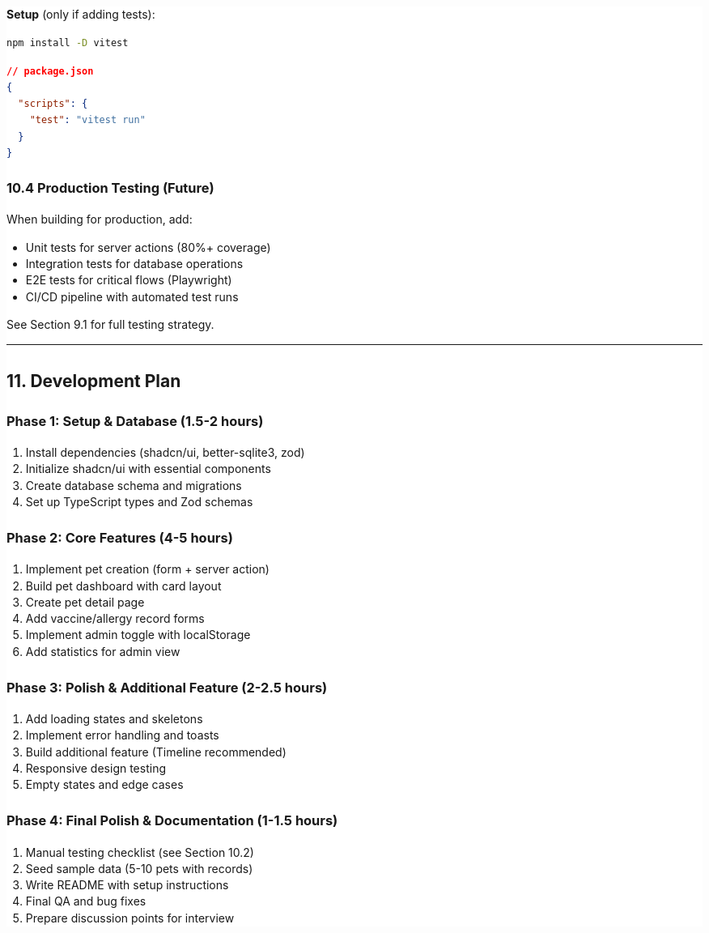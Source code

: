 ```typescript
```

**Setup** (only if adding tests):
```bash
npm install -D vitest
```

```json
// package.json
{
  "scripts": {
    "test": "vitest run"
  }
}
```

### 10.4 Production Testing (Future)

When building for production, add:
- Unit tests for server actions (80%+ coverage)
- Integration tests for database operations
- E2E tests for critical flows (Playwright)
- CI/CD pipeline with automated test runs

See Section 9.1 for full testing strategy.

---

## 11. Development Plan

### Phase 1: Setup & Database (1.5-2 hours)
1. Install dependencies (shadcn/ui, better-sqlite3, zod)
2. Initialize shadcn/ui with essential components
3. Create database schema and migrations
4. Set up TypeScript types and Zod schemas

### Phase 2: Core Features (4-5 hours)
1. Implement pet creation (form + server action)
2. Build pet dashboard with card layout
3. Create pet detail page
4. Add vaccine/allergy record forms
5. Implement admin toggle with localStorage
6. Add statistics for admin view

### Phase 3: Polish & Additional Feature (2-2.5 hours)
1. Add loading states and skeletons
2. Implement error handling and toasts
3. Build additional feature (Timeline recommended)
4. Responsive design testing
5. Empty states and edge cases

### Phase 4: Final Polish & Documentation (1-1.5 hours)
1. Manual testing checklist (see Section 10.2)
2. Seed sample data (5-10 pets with records)
3. Write README with setup instructions
4. Final QA and bug fixes
5. Prepare discussion points for interview
